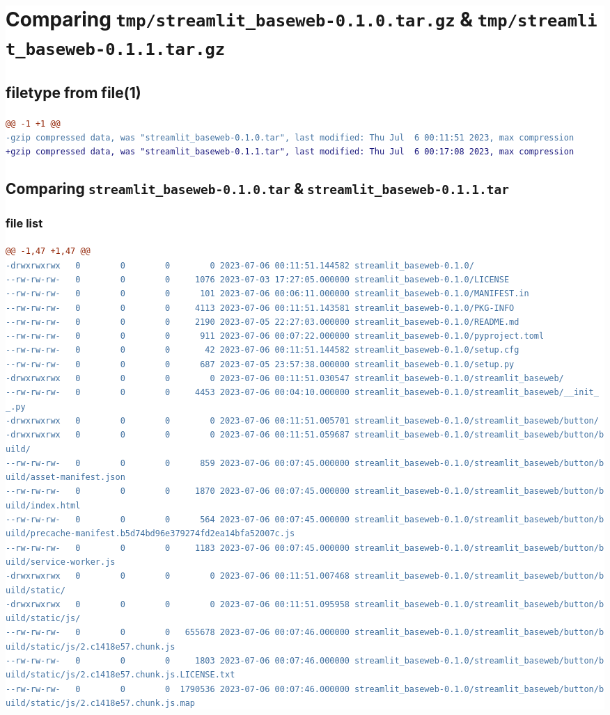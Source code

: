 # Comparing `tmp/streamlit_baseweb-0.1.0.tar.gz` & `tmp/streamlit_baseweb-0.1.1.tar.gz`

## filetype from file(1)

```diff
@@ -1 +1 @@
-gzip compressed data, was "streamlit_baseweb-0.1.0.tar", last modified: Thu Jul  6 00:11:51 2023, max compression
+gzip compressed data, was "streamlit_baseweb-0.1.1.tar", last modified: Thu Jul  6 00:17:08 2023, max compression
```

## Comparing `streamlit_baseweb-0.1.0.tar` & `streamlit_baseweb-0.1.1.tar`

### file list

```diff
@@ -1,47 +1,47 @@
-drwxrwxrwx   0        0        0        0 2023-07-06 00:11:51.144582 streamlit_baseweb-0.1.0/
--rw-rw-rw-   0        0        0     1076 2023-07-03 17:27:05.000000 streamlit_baseweb-0.1.0/LICENSE
--rw-rw-rw-   0        0        0      101 2023-07-06 00:06:11.000000 streamlit_baseweb-0.1.0/MANIFEST.in
--rw-rw-rw-   0        0        0     4113 2023-07-06 00:11:51.143581 streamlit_baseweb-0.1.0/PKG-INFO
--rw-rw-rw-   0        0        0     2190 2023-07-05 22:27:03.000000 streamlit_baseweb-0.1.0/README.md
--rw-rw-rw-   0        0        0      911 2023-07-06 00:07:22.000000 streamlit_baseweb-0.1.0/pyproject.toml
--rw-rw-rw-   0        0        0       42 2023-07-06 00:11:51.144582 streamlit_baseweb-0.1.0/setup.cfg
--rw-rw-rw-   0        0        0      687 2023-07-05 23:57:38.000000 streamlit_baseweb-0.1.0/setup.py
-drwxrwxrwx   0        0        0        0 2023-07-06 00:11:51.030547 streamlit_baseweb-0.1.0/streamlit_baseweb/
--rw-rw-rw-   0        0        0     4453 2023-07-06 00:04:10.000000 streamlit_baseweb-0.1.0/streamlit_baseweb/__init__.py
-drwxrwxrwx   0        0        0        0 2023-07-06 00:11:51.005701 streamlit_baseweb-0.1.0/streamlit_baseweb/button/
-drwxrwxrwx   0        0        0        0 2023-07-06 00:11:51.059687 streamlit_baseweb-0.1.0/streamlit_baseweb/button/build/
--rw-rw-rw-   0        0        0      859 2023-07-06 00:07:45.000000 streamlit_baseweb-0.1.0/streamlit_baseweb/button/build/asset-manifest.json
--rw-rw-rw-   0        0        0     1870 2023-07-06 00:07:45.000000 streamlit_baseweb-0.1.0/streamlit_baseweb/button/build/index.html
--rw-rw-rw-   0        0        0      564 2023-07-06 00:07:45.000000 streamlit_baseweb-0.1.0/streamlit_baseweb/button/build/precache-manifest.b5d74bd96e379274fd2ea14bfa52007c.js
--rw-rw-rw-   0        0        0     1183 2023-07-06 00:07:45.000000 streamlit_baseweb-0.1.0/streamlit_baseweb/button/build/service-worker.js
-drwxrwxrwx   0        0        0        0 2023-07-06 00:11:51.007468 streamlit_baseweb-0.1.0/streamlit_baseweb/button/build/static/
-drwxrwxrwx   0        0        0        0 2023-07-06 00:11:51.095958 streamlit_baseweb-0.1.0/streamlit_baseweb/button/build/static/js/
--rw-rw-rw-   0        0        0   655678 2023-07-06 00:07:46.000000 streamlit_baseweb-0.1.0/streamlit_baseweb/button/build/static/js/2.c1418e57.chunk.js
--rw-rw-rw-   0        0        0     1803 2023-07-06 00:07:46.000000 streamlit_baseweb-0.1.0/streamlit_baseweb/button/build/static/js/2.c1418e57.chunk.js.LICENSE.txt
--rw-rw-rw-   0        0        0  1790536 2023-07-06 00:07:46.000000 streamlit_baseweb-0.1.0/streamlit_baseweb/button/build/static/js/2.c1418e57.chunk.js.map
```